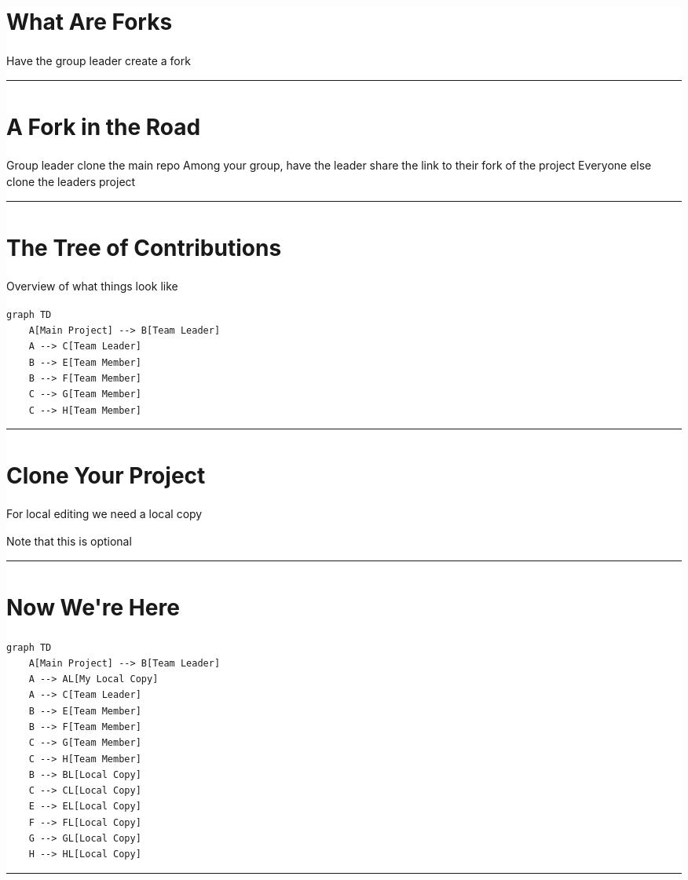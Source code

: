 
# What Are Forks

Have the group leader create a fork

---

# A Fork in the Road

Group leader clone the main repo
Among your group, have the leader share the link to their fork of the project
Everyone else clone the leaders project

---

# The Tree of Contributions

Overview of what things look like

```mermaid {scale: 1}
graph TD
    A[Main Project] --> B[Team Leader]
    A --> C[Team Leader]
    B --> E[Team Member]
    B --> F[Team Member]
    C --> G[Team Member]
    C --> H[Team Member]
```

---

# Clone Your Project

For local editing we need a local copy

Note that this is optional

---

# Now We're Here

```mermaid {scale: 1}
graph TD
    A[Main Project] --> B[Team Leader]
    A --> AL[My Local Copy]
    A --> C[Team Leader]
    B --> E[Team Member]
    B --> F[Team Member]
    C --> G[Team Member]
    C --> H[Team Member]
    B --> BL[Local Copy]
    C --> CL[Local Copy]
    E --> EL[Local Copy]
    F --> FL[Local Copy]
    G --> GL[Local Copy]
    H --> HL[Local Copy]
```

---